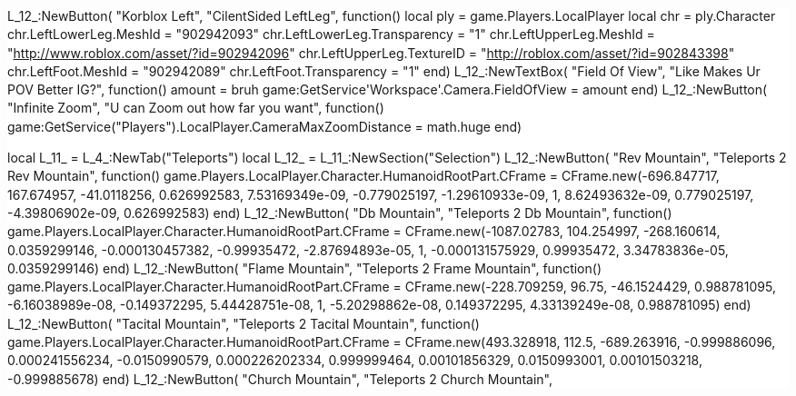 L_12_:NewButton(
	"Korblox Left",
	"CilentSided LeftLeg",
    function()
        local ply = game.Players.LocalPlayer
	local chr = ply.Character
	chr.LeftLowerLeg.MeshId = "902942093"
	chr.LeftLowerLeg.Transparency = "1"
	chr.LeftUpperLeg.MeshId = "http://www.roblox.com/asset/?id=902942096"
	chr.LeftUpperLeg.TextureID = "http://roblox.com/asset/?id=902843398"
	chr.LeftFoot.MeshId = "902942089"
	chr.LeftFoot.Transparency = "1"
    end)
    L_12_:NewTextBox(
	"Field Of View",
	"Like Makes Ur POV Better IG?",
    function()
     amount = bruh
    game:GetService'Workspace'.Camera.FieldOfView = amount
    end)
    L_12_:NewButton(
	"Infinite Zoom",
	"U can Zoom out how far you want",
    function()
    game:GetService("Players").LocalPlayer.CameraMaxZoomDistance = math.huge
    end)

local L_11_ = L_4_:NewTab("Teleports")
local L_12_ = L_11_:NewSection("Selection")
L_12_:NewButton(
	"Rev Mountain",
	"Teleports 2 Rev Mountain",
    function()
	game.Players.LocalPlayer.Character.HumanoidRootPart.CFrame = CFrame.new(-696.847717, 167.674957, -41.0118256, 0.626992583, 7.53169349e-09, -0.779025197, -1.29610933e-09, 1, 8.62493632e-09, 0.779025197, -4.39806902e-09, 0.626992583)
    end)
L_12_:NewButton(
	"Db Mountain",
	"Teleports 2 Db Mountain",
    function()
    game.Players.LocalPlayer.Character.HumanoidRootPart.CFrame = CFrame.new(-1087.02783, 104.254997, -268.160614, 0.0359299146, -0.000130457382, -0.99935472, -2.87694893e-05, 1, -0.000131575929, 0.99935472, 3.34783836e-05, 0.0359299146)
    end)
    L_12_:NewButton(
	"Flame Mountain",
	"Teleports 2 Frame Mountain",
    function()
        game.Players.LocalPlayer.Character.HumanoidRootPart.CFrame = CFrame.new(-228.709259, 96.75, -46.1524429, 0.988781095, -6.16038989e-08, -0.149372295, 5.44428751e-08, 1, -5.20298862e-08, 0.149372295, 4.33139249e-08, 0.988781095)
    end)
       L_12_:NewButton(
	"Tacital Mountain",
	"Teleports 2 Tacital Mountain",
    function()
    game.Players.LocalPlayer.Character.HumanoidRootPart.CFrame = CFrame.new(493.328918, 112.5, -689.263916, -0.999886096, 0.000241556234, -0.0150990579, 0.000226202334, 0.999999464, 0.00101856329, 0.0150993001, 0.00101503218, -0.999885678)
    end)
       L_12_:NewButton(
	"Church Mountain",
	"Teleports 2 Church Mountain",